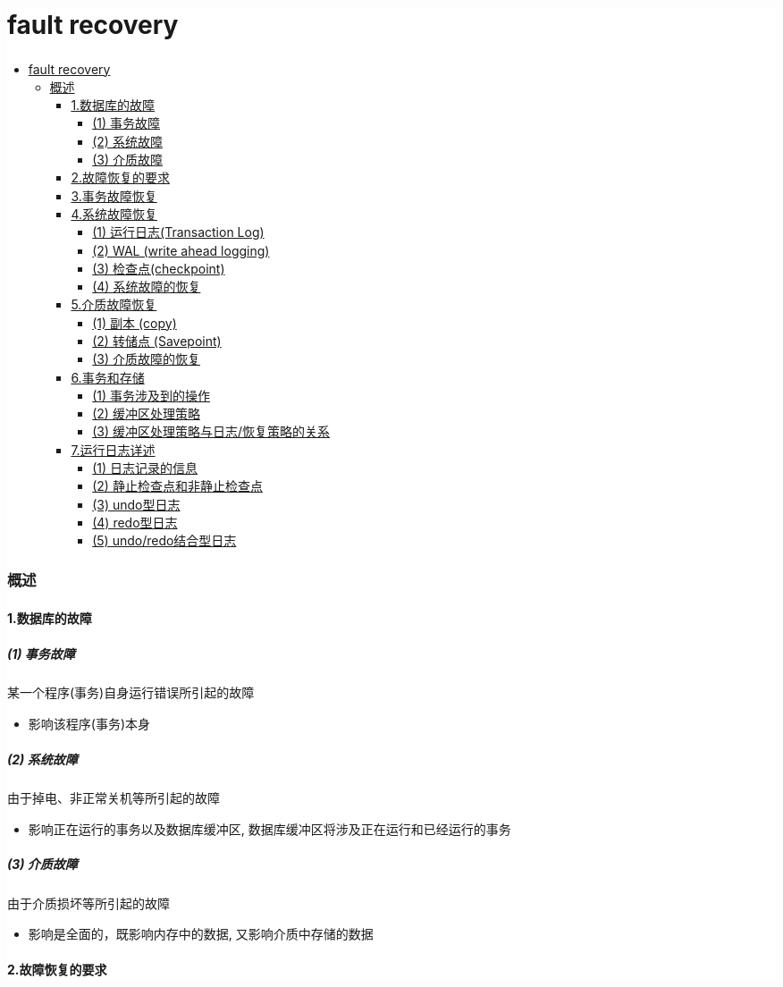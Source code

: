 # fault recovery






- [fault recovery](#fault-recovery)
    - [概述](#概述)
      - [1.数据库的故障](#1数据库的故障)
        - [(1) 事务故障](#1-事务故障)
        - [(2) 系统故障](#2-系统故障)
        - [(3) 介质故障](#3-介质故障)
      - [2.故障恢复的要求](#2故障恢复的要求)
      - [3.事务故障恢复](#3事务故障恢复)
      - [4.系统故障恢复](#4系统故障恢复)
        - [(1) 运行日志(Transaction Log)](#1-运行日志transaction-log)
        - [(2) WAL (write ahead logging)](#2-wal-write-ahead-logging)
        - [(3) 检查点(checkpoint)](#3-检查点checkpoint)
        - [(4) 系统故障的恢复](#4-系统故障的恢复)
      - [5.介质故障恢复](#5介质故障恢复)
        - [(1) 副本 (copy)](#1-副本-copy)
        - [(2) 转储点 (Savepoint)](#2-转储点-savepoint)
        - [(3) 介质故障的恢复](#3-介质故障的恢复)
      - [6.事务和存储](#6事务和存储)
        - [(1) 事务涉及到的操作](#1-事务涉及到的操作)
        - [(2) 缓冲区处理策略](#2-缓冲区处理策略)
        - [(3) 缓冲区处理策略与日志/恢复策略的关系](#3-缓冲区处理策略与日志恢复策略的关系)
      - [7.运行日志详述](#7运行日志详述)
        - [(1) 日志记录的信息](#1-日志记录的信息)
        - [(2) 静止检查点和非静止检查点](#2-静止检查点和非静止检查点)
        - [(3) undo型日志](#3-undo型日志)
        - [(4) redo型日志](#4-redo型日志)
        - [(5) undo/redo结合型日志](#5-undoredo结合型日志)



### 概述

#### 1.数据库的故障

##### (1) 事务故障
某一个程序(事务)自身运行错误所引起的故障
* 影响该程序(事务)本身

##### (2) 系统故障
由于掉电、非正常关机等所引起的故障
* 影响正在运行的事务以及数据库缓冲区, 数据库缓冲区将涉及正在运行和已经运行的事务

##### (3) 介质故障
由于介质损坏等所引起的故障
* 影响是全面的，既影响内存中的数据, 又影响介质中存储的数据

#### 2.故障恢复的要求
